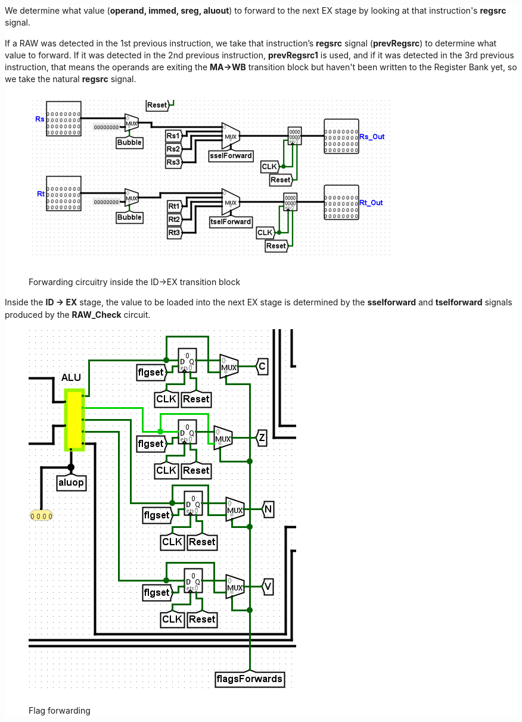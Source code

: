 We determine what value (**operand, immed, sreg, aluout**) to forward to the next EX stage by looking at that instruction's **regsrc** signal.

If a RAW was detected in the 1st previous instruction, we take that instruction’s **regsrc** signal (**prevRegsrc**) to determine what value to forward. If it was detected in the 2nd previous instruction, **prevRegsrc1** is used, and if it was detected in the 3rd previous instruction, that means the operands are exiting the **MA->WB** transition block but haven't been written to the Register Bank yet, so we take the natural **regsrc** signal.&#x20;

<figure><img src=".gitbook/assets/image (17).png" alt=""><figcaption><p>Forwarding circuitry inside the ID->EX transition block</p></figcaption></figure>

Inside the **ID -> EX** stage, the value to be loaded into the next EX stage is determined by the **sselforward** and **tselforward** signals produced by the **RAW\_Check** circuit.



<figure><img src=".gitbook/assets/temp.png" alt=""><figcaption><p>Flag forwarding</p></figcaption></figure>
